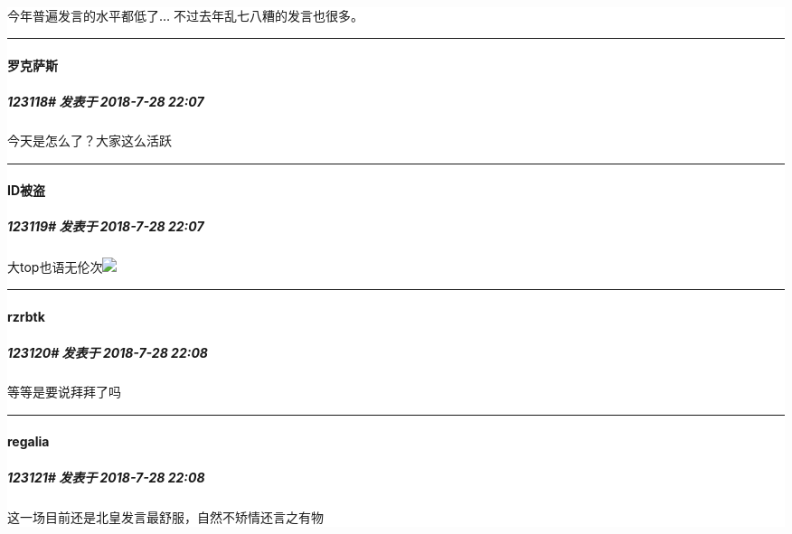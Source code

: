 


今年普遍发言的水平都低了…
不过去年乱七八糟的发言也很多。







-----

####  罗克萨斯  
##### 123118#       发表于 2018-7-28 22:07




今天是怎么了？大家这么活跃







-----

####  ID被盗  
##### 123119#       发表于 2018-7-28 22:07




大top也语无伦次<img src="https://static.saraba1st.com/image/smiley/face2017/067.png" referrerpolicy="no-referrer">







-----

####  rzrbtk  
##### 123120#       发表于 2018-7-28 22:08




等等是要说拜拜了吗







-----

####  regalia  
##### 123121#       发表于 2018-7-28 22:08




这一场目前还是北皇发言最舒服，自然不矫情还言之有物

